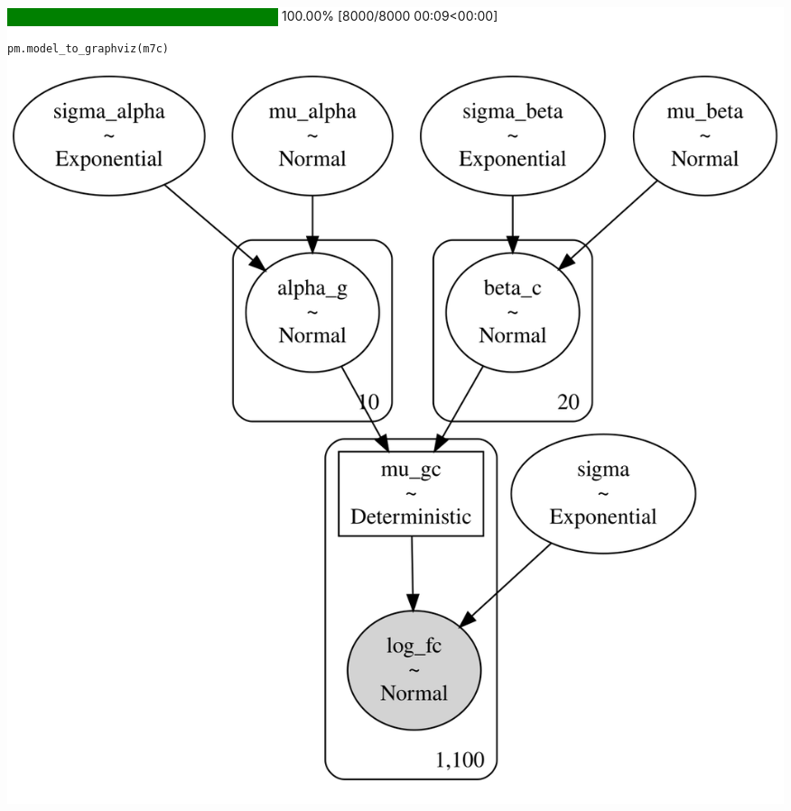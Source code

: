 <div>
    <style>
        /*Turns off some styling*/
        progress {
            /*gets rid of default border in Firefox and Opera.*/
            border: none;
            /*Needs to be in here for Safari polyfill so background images work as expected.*/
            background-size: auto;
        }
        .progress-bar-interrupted, .progress-bar-interrupted::-webkit-progress-bar {
            background: #F44336;
        }
    </style>
  <progress value='8000' class='' max='8000' style='width:300px; height:20px; vertical-align: middle;'></progress>
  100.00% [8000/8000 00:09<00:00]
</div>

```python
pm.model_to_graphviz(m7c)
```

![svg](005_017_model-experimentation-m7_files/005_017_model-experimentation-m7_44_0.svg)
